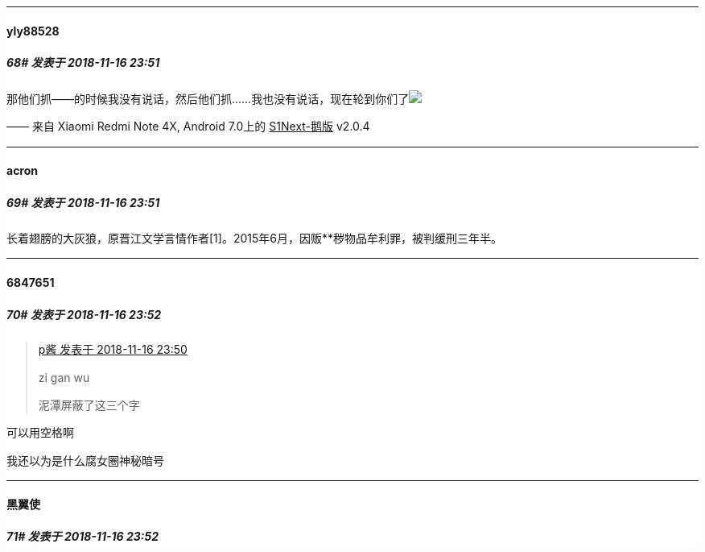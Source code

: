 





-----

####  yly88528  
##### 68#       发表于 2018-11-16 23:51




那他们抓——的时候我没有说话，然后他们抓……我也没有说话，现在轮到你们了<img src="https://static.saraba1st.com/image/smiley/face2017/039.png" referrerpolicy="no-referrer">

—— 来自 Xiaomi Redmi Note 4X, Android 7.0上的 [S1Next-鹅版](https://github.com/ykrank/S1-Next/releases) v2.0.4







-----

####  acron  
##### 69#       发表于 2018-11-16 23:51




长着翅膀的大灰狼，原晋江文学言情作者[1]。2015年6月，因贩**秽物品牟利罪，被判缓刑三年半。







-----

####  6847651  
##### 70#       发表于 2018-11-16 23:52



<blockquote><a href="httphttps://bbs.saraba1st.com/2b/forum.php?mod=redirect&amp;goto=findpost&amp;pid=41620523&amp;ptid=1791206" target="_blank">p酱 发表于 2018-11-16 23:50</a>

zi gan wu

泥潭屏蔽了这三个字</blockquote>
可以用空格啊 

我还以为是什么腐女圈神秘暗号







-----

####  黑翼使  
##### 71#       发表于 2018-11-16 23:52
